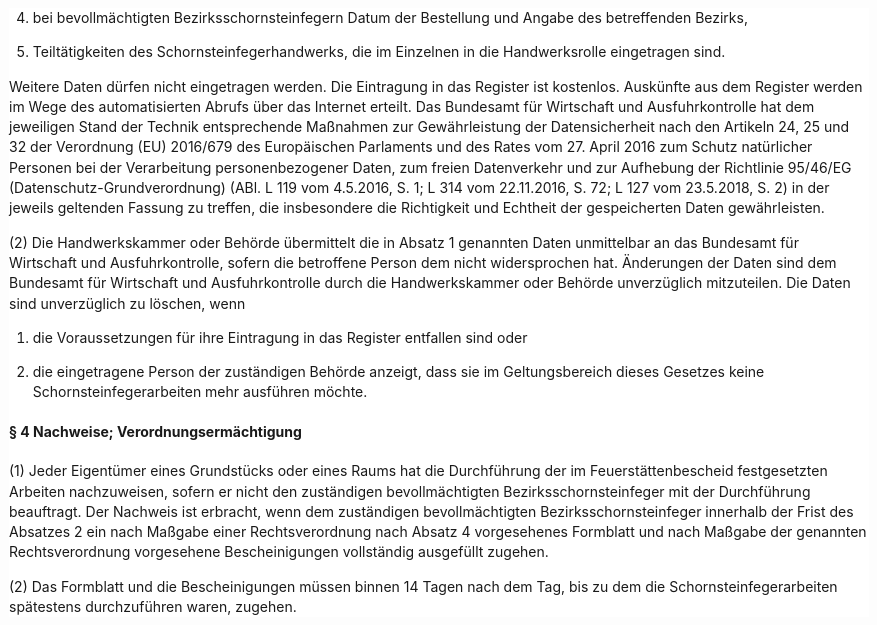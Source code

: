 
4.  bei bevollmächtigten Bezirksschornsteinfegern Datum der Bestellung und
    Angabe des betreffenden Bezirks,


5.  Teiltätigkeiten des Schornsteinfegerhandwerks, die im Einzelnen in die
    Handwerksrolle eingetragen sind.



Weitere Daten dürfen nicht eingetragen werden. Die Eintragung in das
Register ist kostenlos. Auskünfte aus dem Register werden im Wege des
automatisierten Abrufs über das Internet erteilt. Das Bundesamt für
Wirtschaft und Ausfuhrkontrolle hat dem jeweiligen Stand der Technik
entsprechende Maßnahmen zur Gewährleistung der Datensicherheit nach
den Artikeln 24, 25 und 32 der Verordnung (EU) 2016/679 des
Europäischen Parlaments und des Rates vom 27. April 2016 zum Schutz
natürlicher Personen bei der Verarbeitung personenbezogener Daten, zum
freien Datenverkehr und zur Aufhebung der Richtlinie 95/46/EG
(Datenschutz-Grundverordnung) (ABl. L 119 vom 4.5.2016, S. 1; L 314
vom 22.11.2016, S. 72; L 127 vom 23.5.2018, S. 2) in der jeweils
geltenden Fassung zu treffen, die insbesondere die Richtigkeit und
Echtheit der gespeicherten Daten gewährleisten.

(2) Die Handwerkskammer oder Behörde übermittelt die in Absatz 1
genannten Daten unmittelbar an das Bundesamt für Wirtschaft und
Ausfuhrkontrolle, sofern die betroffene Person dem nicht widersprochen
hat. Änderungen der Daten sind dem Bundesamt für Wirtschaft und
Ausfuhrkontrolle durch die Handwerkskammer oder Behörde unverzüglich
mitzuteilen. Die Daten sind unverzüglich zu löschen, wenn

1.  die Voraussetzungen für ihre Eintragung in das Register entfallen sind
    oder


2.  die eingetragene Person der zuständigen Behörde anzeigt, dass sie im
    Geltungsbereich dieses Gesetzes keine Schornsteinfegerarbeiten mehr
    ausführen möchte.





#### § 4 Nachweise; Verordnungsermächtigung

(1) Jeder Eigentümer eines Grundstücks oder eines Raums hat die
Durchführung der im Feuerstättenbescheid festgesetzten Arbeiten
nachzuweisen, sofern er nicht den zuständigen bevollmächtigten
Bezirksschornsteinfeger mit der Durchführung beauftragt. Der Nachweis
ist erbracht, wenn dem zuständigen bevollmächtigten
Bezirksschornsteinfeger innerhalb der Frist des Absatzes 2 ein nach
Maßgabe einer Rechtsverordnung nach Absatz 4 vorgesehenes Formblatt
und nach Maßgabe der genannten Rechtsverordnung vorgesehene
Bescheinigungen vollständig ausgefüllt zugehen.

(2) Das Formblatt und die Bescheinigungen müssen binnen 14 Tagen nach
dem Tag, bis zu dem die Schornsteinfegerarbeiten spätestens
durchzuführen waren, zugehen.
